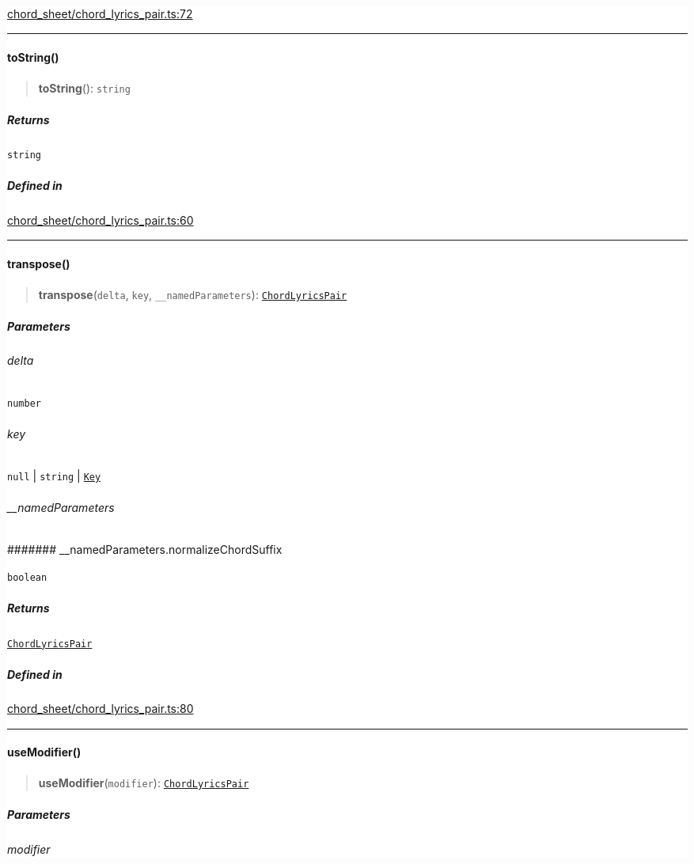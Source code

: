 [chord\_sheet/chord\_lyrics\_pair.ts:72](https://github.com/martijnversluis/ChordSheetJS/blob/0884be347a7bb06c37b3ccbb07b75528f4f1113d/src/chord_sheet/chord_lyrics_pair.ts#L72)

***

#### toString()

> **toString**(): `string`

##### Returns

`string`

##### Defined in

[chord\_sheet/chord\_lyrics\_pair.ts:60](https://github.com/martijnversluis/ChordSheetJS/blob/0884be347a7bb06c37b3ccbb07b75528f4f1113d/src/chord_sheet/chord_lyrics_pair.ts#L60)

***

#### transpose()

> **transpose**(`delta`, `key`, `__namedParameters`): [`ChordLyricsPair`](#classeschordlyricspairmd)

##### Parameters

###### delta

`number`

###### key

`null` | `string` | [`Key`](#classeskeymd)

###### \_\_namedParameters

####### __namedParameters.normalizeChordSuffix

`boolean`

##### Returns

[`ChordLyricsPair`](#classeschordlyricspairmd)

##### Defined in

[chord\_sheet/chord\_lyrics\_pair.ts:80](https://github.com/martijnversluis/ChordSheetJS/blob/0884be347a7bb06c37b3ccbb07b75528f4f1113d/src/chord_sheet/chord_lyrics_pair.ts#L80)

***

#### useModifier()

> **useModifier**(`modifier`): [`ChordLyricsPair`](#classeschordlyricspairmd)

##### Parameters

###### modifier
